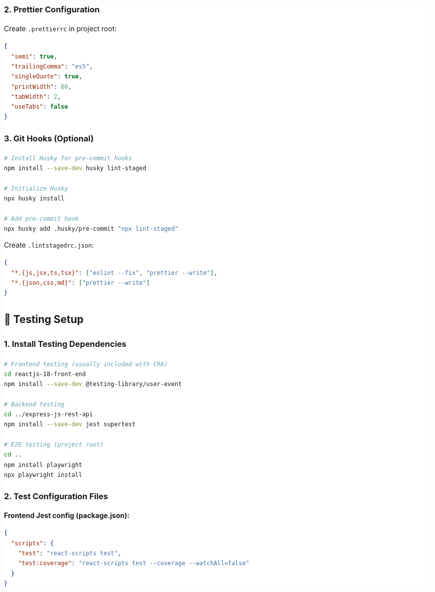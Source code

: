 ### 2. Prettier Configuration
Create `.prettierrc` in project root:
```json
{
  "semi": true,
  "trailingComma": "es5",
  "singleQuote": true,
  "printWidth": 80,
  "tabWidth": 2,
  "useTabs": false
}
```

### 3. Git Hooks (Optional)
```bash
# Install Husky for pre-commit hooks
npm install --save-dev husky lint-staged

# Initialize Husky
npx husky install

# Add pre-commit hook
npx husky add .husky/pre-commit "npx lint-staged"
```

Create `.lintstagedrc.json`:
```json
{
  "*.{js,jsx,ts,tsx}": ["eslint --fix", "prettier --write"],
  "*.{json,css,md}": ["prettier --write"]
}
```

## 🧪 Testing Setup

### 1. Install Testing Dependencies
```bash
# Frontend testing (usually included with CRA)
cd reactjs-18-front-end
npm install --save-dev @testing-library/user-event

# Backend testing
cd ../express-js-rest-api
npm install --save-dev jest supertest

# E2E testing (project root)
cd ..
npm install playwright
npx playwright install
```

### 2. Test Configuration Files
**Frontend Jest config (package.json):**
```json
{
  "scripts": {
    "test": "react-scripts test",
    "test:coverage": "react-scripts test --coverage --watchAll=false"
  }
}
```

